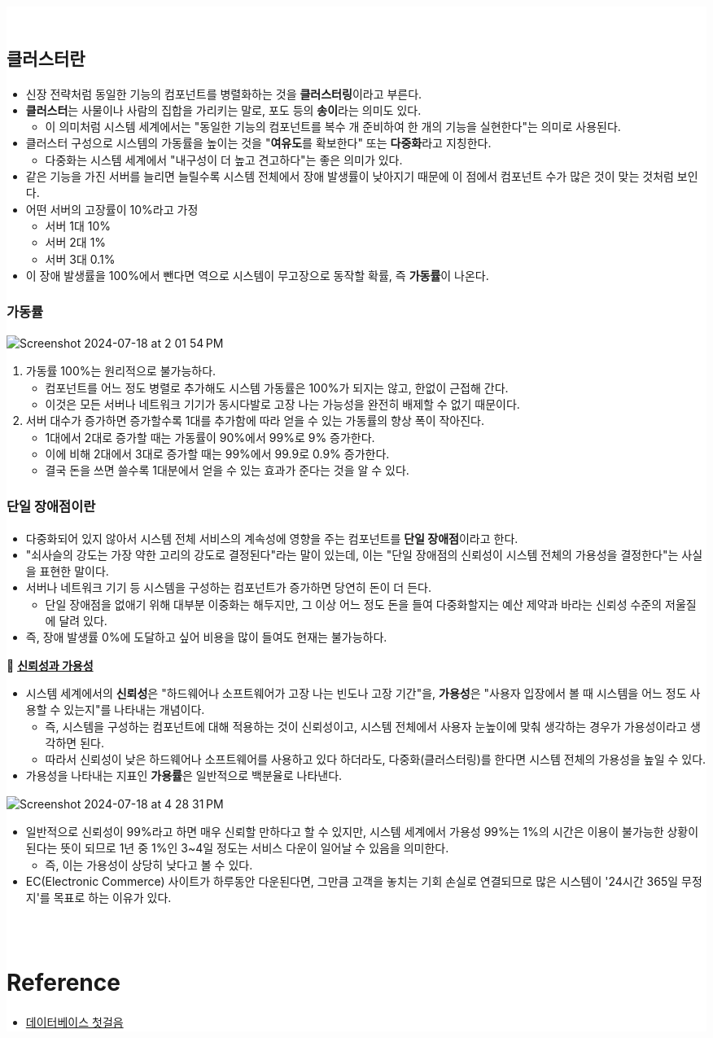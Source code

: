 </div>

<br>

## 클러스터란

- 신장 전략처럼 동일한 기능의 컴포넌트를 병렬화하는 것을 **클러스터링**이라고 부른다.
- **클러스터**는 사물이나 사람의 집합을 가리키는 말로, 포도 등의 **송이**라는 의미도 있다.
  - 이 의미처럼 시스템 세계에서는 "동일한 기능의 컴포넌트를 복수 개 준비하여 한 개의 기능을 실현한다"는 의미로 사용된다.
- 클러스터 구성으로 시스템의 가동률을 높이는 것을 "**여유도**를 확보한다" 또는 **다중화**라고 지칭한다.
  - 다중화는 시스템 세계에서 "내구성이 더 높고 견고하다"는 좋은 의미가 있다.
- 같은 기능을 가진 서버를 늘리면 늘릴수록 시스템 전체에서 장애 발생률이 낮아지기 때문에 이 점에서 컴포넌트 수가 많은 것이 맞는 것처럼 보인다.
- 어떤 서버의 고장률이 10%라고 가정
  - 서버 1대 10%
  - 서버 2대 1%
  - 서버 3대 0.1%
- 이 장애 발생률을 100%에서 뺀다면 역으로 시스템이 무고장으로 동작할 확률, 즉 **가동률**이 나온다.

### 가동률

<img width="679" alt="Screenshot 2024-07-18 at 2 01 54 PM" src="https://github.com/user-attachments/assets/66e0781e-d5d7-482b-bbfb-27c94f0ddd94">

1. 가동률 100%는 원리적으로 불가능하다.
   - 컴포넌트를 어느 정도 병렬로 추가해도 시스템 가동률은 100%가 되지는 않고, 한없이 근접해 간다.
   - 이것은 모든 서버나 네트워크 기기가 동시다발로 고장 나는 가능성을 완전히 배제할 수 없기 때문이다.
2. 서버 대수가 증가하면 증가할수록 1대를 추가함에 따라 얻을 수 있는 가동률의 향상 폭이 작아진다.
   - 1대에서 2대로 증가할 때는 가동률이 90%에서 99%로 9% 증가한다.
   - 이에 비해 2대에서 3대로 증가할 때는 99%에서 99.9로 0.9% 증가한다.
   - 결국 돈을 쓰면 쓸수록 1대분에서 얻을 수 있는 효과가 준다는 것을 알 수 있다.

### 단일 장애점이란

- 다중화되어 있지 않아서 시스템 전체 서비스의 계속성에 영향을 주는 컴포넌트를 **단일 장애점**이라고 한다.
- "쇠사슬의 강도는 가장 약한 고리의 강도로 결정된다"라는 말이 있는데, 이는 "단일 장애점의 신뢰성이 시스템 전체의 가용성을 결정한다"는 사실을 표현한 말이다.
- 서버나 네트워크 기기 등 시스템을 구성하는 컴포넌트가 증가하면 당연히 돈이 더 든다.
  - 단일 장애점을 없애기 위해 대부분 이중화는 해두지만, 그 이상 어느 정도 돈을 들여 다중화할지는 예산 제약과 바라는 신뢰성 수준의 저울질에 달려 있다.
- 즉, 장애 발생률 0%에 도달하고 싶어 비용을 많이 들여도 현재는 불가능하다.

<div class="notice--info" markdown="1">

📍 **<u>신뢰성과 가용성</u>**

- 시스템 세계에서의 **신뢰성**은 "하드웨어나 소프트웨어가 고장 나는 빈도나 고장 기간"을, **가용성**은 "사용자 입장에서 볼 때 시스템을 어느 정도 사용할 수 있는지"를 나타내는 개념이다.
  - 즉, 시스템을 구성하는 컴포넌트에 대해 적용하는 것이 신뢰성이고, 시스템 전체에서 사용자 눈높이에 맞춰 생각하는 경우가 가용성이라고 생각하면 된다.
  - 따라서 신뢰성이 낮은 하드웨어나 소프트웨어를 사용하고 있다 하더라도, 다중화(클러스터링)를 한다면 시스템 전체의 가용성을 높일 수 있다.
- 가용성을 나타내는 지표인 **가용률**은 일반적으로 백분율로 나타낸다.

<img width="423" alt="Screenshot 2024-07-18 at 4 28 31 PM" src="https://github.com/user-attachments/assets/cd884cbf-c409-4567-a417-2d48b7ee97dc">

- 일반적으로 신뢰성이 99%라고 하면 매우 신뢰할 만하다고 할 수 있지만, 시스템 세계에서 가용성 99%는 1%의 시간은 이용이 불가능한 상황이 된다는 뜻이 되므로 1년 중 1%인 3~4일 정도는 서비스 다운이 일어날 수 있음을 의미한다.
  - 즉, 이는 가용성이 상당히 낮다고 볼 수 있다.
- EC(Electronic Commerce) 사이트가 하루동안 다운된다면, 그만큼 고객을 놓치는 기회 손실로 연결되므로 많은 시스템이 '24시간 365일 무정지'를 목표로 하는 이유가 있다.

</div>

<br>

# Reference

- [데이터베이스 첫걸음](https://www.aladin.co.kr/m/mproduct.aspx?ItemId=95055027)
